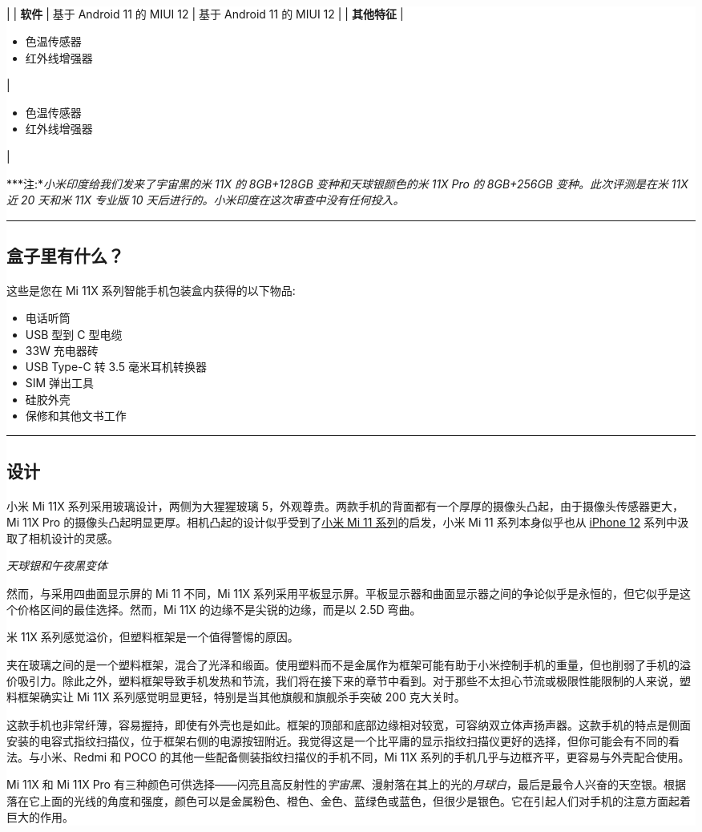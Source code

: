  |
| **软件** | 基于 Android 11 的 MIUI 12 | 基于 Android 11 的 MIUI 12 |
| **其他特征** | 

*   色温传感器
*   红外线增强器

 | 

*   色温传感器
*   红外线增强器

 |

***注:**小米印度给我们发来了宇宙黑的米 11X 的 8GB+128GB 变种和天球银颜色的米 11X Pro 的 8GB+256GB 变种。此次评测是在米 11X 近 20 天和米 11X 专业版 10 天后进行的。小米印度在这次审查中没有任何投入。*

* * *

## 盒子里有什么？

这些是您在 Mi 11X 系列智能手机包装盒内获得的以下物品:

*   电话听筒
*   USB 型到 C 型电缆
*   33W 充电器砖
*   USB Type-C 转 3.5 毫米耳机转换器
*   SIM 弹出工具
*   硅胶外壳
*   保修和其他文书工作

* * *

## 设计

小米 Mi 11X 系列采用玻璃设计，两侧为大猩猩玻璃 5，外观尊贵。两款手机的背面都有一个厚厚的摄像头凸起，由于摄像头传感器更大，Mi 11X Pro 的摄像头凸起明显更厚。相机凸起的设计似乎受到了[小米 Mi 11 系列](https://www.xda-developers.com/xiaomi-mi-11-review/)的启发，小米 Mi 11 系列本身似乎也从 [iPhone 12](https://www.xda-developers.com/apple-iphone-12-pro-max-hands-on-preview/) 系列中汲取了相机设计的灵感。

*天球银和午夜黑变体*

然而，与采用四曲面显示屏的 Mi 11 不同，Mi 11X 系列采用平板显示屏。平板显示器和曲面显示器之间的争论似乎是永恒的，但它似乎是这个价格区间的最佳选择。然而，Mi 11X 的边缘不是尖锐的边缘，而是以 2.5D 弯曲。

米 11X 系列感觉溢价，但塑料框架是一个值得警惕的原因。

夹在玻璃之间的是一个塑料框架，混合了光泽和缎面。使用塑料而不是金属作为框架可能有助于小米控制手机的重量，但也削弱了手机的溢价吸引力。除此之外，塑料框架导致手机发热和节流，我们将在接下来的章节中看到。对于那些不太担心节流或极限性能限制的人来说，塑料框架确实让 Mi 11X 系列感觉明显更轻，特别是当其他旗舰和旗舰杀手突破 200 克大关时。

这款手机也非常纤薄，容易握持，即使有外壳也是如此。框架的顶部和底部边缘相对较宽，可容纳双立体声扬声器。这款手机的特点是侧面安装的电容式指纹扫描仪，位于框架右侧的电源按钮附近。我觉得这是一个比平庸的显示指纹扫描仪更好的选择，但你可能会有不同的看法。与小米、Redmi 和 POCO 的其他一些配备侧装指纹扫描仪的手机不同，Mi 11X 系列的手机几乎与边框齐平，更容易与外壳配合使用。

Mi 11X 和 Mi 11X Pro 有三种颜色可供选择——闪亮且高反射性的*宇宙黑*、漫射落在其上的光的*月球白*，最后是最令人兴奋的天空银。根据落在它上面的光线的角度和强度，颜色可以是金属粉色、橙色、金色、蓝绿色或蓝色，但很少是银色。它在引起人们对手机的注意方面起着巨大的作用。
